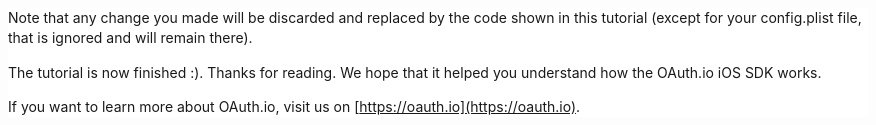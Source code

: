 Note that any change you made will be discarded and replaced by the code shown in this tutorial (except for your config.plist file, that is ignored and will remain there).

The tutorial is now finished :). Thanks for reading. We hope that it helped you understand how the OAuth.io iOS SDK works.

If you want to learn more about OAuth.io, visit us on [https://oauth.io](https://oauth.io).

